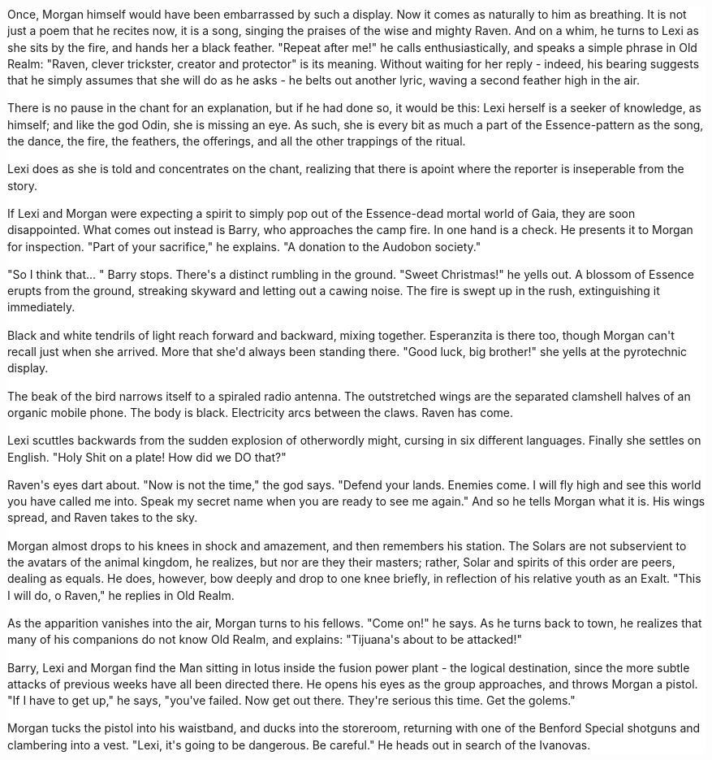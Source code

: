 Once, Morgan himself would have been embarrassed by such a display. Now it comes as naturally to him as breathing. It is not just a poem that he recites now, it is a song, singing the praises of the wise and mighty Raven. And on a whim, he turns to Lexi as she sits by the fire, and hands her a black feather. "Repeat after me!" he calls enthusiastically, and speaks a simple phrase in Old Realm: "Raven, clever trickster, creator and protector" is its meaning. Without waiting for her reply - indeed, his bearing suggests that he simply assumes that she will do as he asks - he belts out another lyric, waving a second feather high in the air.

There is no pause in the chant for an explanation, but if he had done so, it would be this: Lexi herself is a seeker of knowledge, as himself; and like the god Odin, she is missing an eye. As such, she is every bit as much a part of the Essence-pattern as the song, the dance, the fire, the feathers, the offerings, and all the other trappings of the ritual.

Lexi does as she is told and concentrates on the chant, realizing that there is apoint where the reporter is inseperable from the story.

If Lexi and Morgan were expecting a spirit to simply pop out of the Essence-dead mortal world of Gaia, they are soon disappointed. What comes out instead is Barry, who approaches the camp fire. In one hand is a check. He presents it to Morgan for inspection. "Part of your sacrifice," he explains. "A donation to the Audobon society."

"So I think that... " Barry stops. There's a distinct rumbling in the ground. "Sweet Christmas!" he yells out. A blossom of Essence erupts from the ground, streaking skyward and letting out a cawing noise. The fire is swept up in the rush, extinguishing it immediately.

Black and white tendrils of light reach forward and backward, mixing together. Esperanzita is there too, though Morgan can't recall just when she arrived. More that she'd always been standing there. "Good luck, big brother!" she yells at the pyrotechnic display.

The beak of the bird narrows itself to a spiraled radio antenna. The outstretched wings are the separated clamshell halves of an organic mobile phone. The body is black. Electricity arcs between the claws. Raven has come.

Lexi scuttles backwards from the sudden explosion of otherwordly might, cursing in six different languages. Finally she settles on English. "Holy Shit on a plate! How did we DO that?"

Raven's eyes dart about. "Now is not the time," the god says. "Defend your lands. Enemies come. I will fly high and see this world you have called me into. Speak my secret name when you are ready to see me again." And so he tells Morgan what it is. His wings spread, and Raven takes to the sky.

Morgan almost drops to his knees in shock and amazement, and then remembers his station. The Solars are not subservient to the avatars of the animal kingdom, he realizes, but nor are they their masters; rather, Solar and spirits of this order are peers, dealing as equals. He does, however, bow deeply and drop to one knee briefly, in reflection of his relative youth as an Exalt. "This I will do, o Raven," he replies in Old Realm.

As the apparition vanishes into the air, Morgan turns to his fellows. "Come on!" he says. As he turns back to town, he realizes that many of his companions do not know Old Realm, and explains: "Tijuana's about to be attacked!"

Barry, Lexi and Morgan find the Man sitting in lotus inside the fusion power plant - the logical destination, since the more subtle attacks of previous weeks have all been directed there. He opens his eyes as the group approaches, and throws Morgan a pistol. "If I have to get up," he says, "you've failed. Now get out there. They're serious this time. Get the golems."

Morgan tucks the pistol into his waistband, and ducks into the storeroom, returning with one of the Benford Special shotguns and clambering into a vest. "Lexi, it's going to be dangerous. Be careful." He heads out in search of the Ivanovas.
